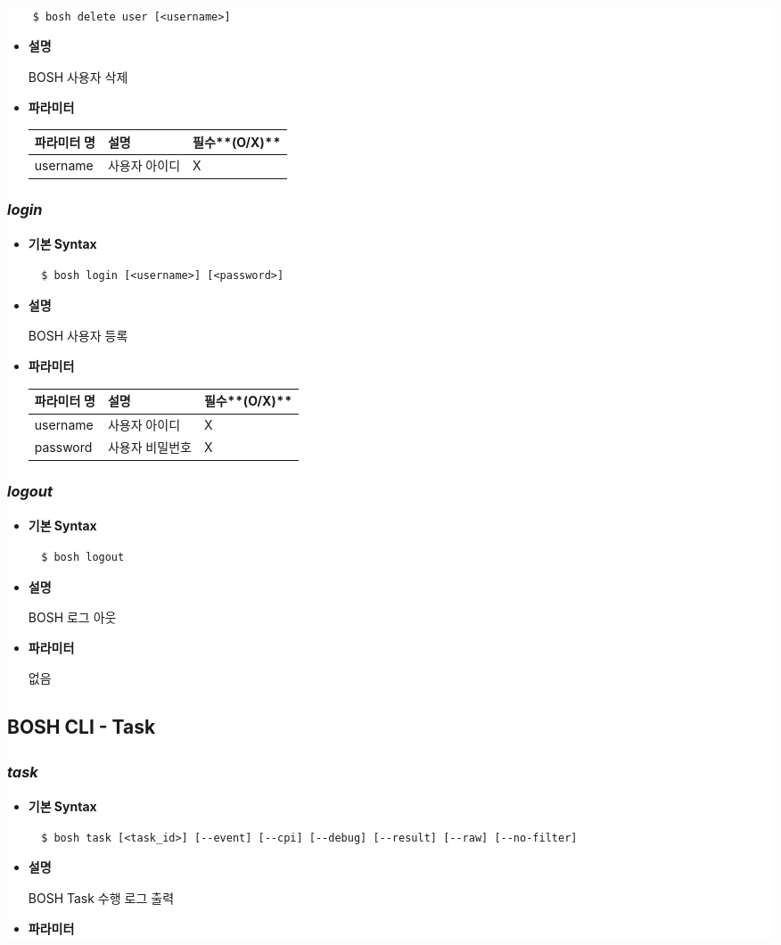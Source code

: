 		$ bosh delete user [<username>]

- **설명**

	BOSH 사용자 삭제

- **파라미터**

	|**파라미터 명**|**설명**|**필수****(O/X)**|
	|----------|-------------------------|--------------------------------|
	|username|사용자 아이디|X|


### ***login*** 

- **기본 Syntax**

		$ bosh login [<username>] [<password>]

- **설명**

	BOSH 사용자 등록

- **파라미터**

	|**파라미터 명**|**설명**|**필수****(O/X)**|
	|----------|-------------------------|--------------------------------|
	|username|사용자 아이디|X|
	|password|사용자 비밀번호|X|


### ***logout***

- **기본 Syntax**

		$ bosh logout

- **설명**

	BOSH 로그 아웃

- **파라미터**

	없음

## BOSH CLI - Task

### ***task***

- **기본 Syntax**

		$ bosh task [<task_id>] [--event] [--cpi] [--debug] [--result] [--raw] [--no-filter]

- **설명**

	BOSH Task 수행 로그 출력

- **파라미터**
	